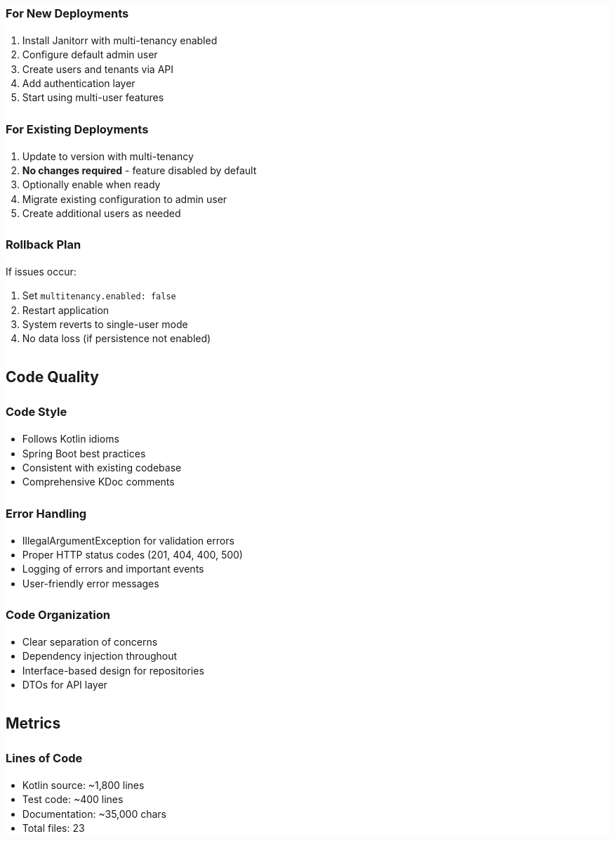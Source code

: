 ### For New Deployments
1. Install Janitorr with multi-tenancy enabled
2. Configure default admin user
3. Create users and tenants via API
4. Add authentication layer
5. Start using multi-user features

### For Existing Deployments
1. Update to version with multi-tenancy
2. **No changes required** - feature disabled by default
3. Optionally enable when ready
4. Migrate existing configuration to admin user
5. Create additional users as needed

### Rollback Plan
If issues occur:
1. Set `multitenancy.enabled: false`
2. Restart application
3. System reverts to single-user mode
4. No data loss (if persistence not enabled)

## Code Quality

### Code Style
- Follows Kotlin idioms
- Spring Boot best practices
- Consistent with existing codebase
- Comprehensive KDoc comments

### Error Handling
- IllegalArgumentException for validation errors
- Proper HTTP status codes (201, 404, 400, 500)
- Logging of errors and important events
- User-friendly error messages

### Code Organization
- Clear separation of concerns
- Dependency injection throughout
- Interface-based design for repositories
- DTOs for API layer

## Metrics

### Lines of Code
- Kotlin source: ~1,800 lines
- Test code: ~400 lines
- Documentation: ~35,000 chars
- Total files: 23
